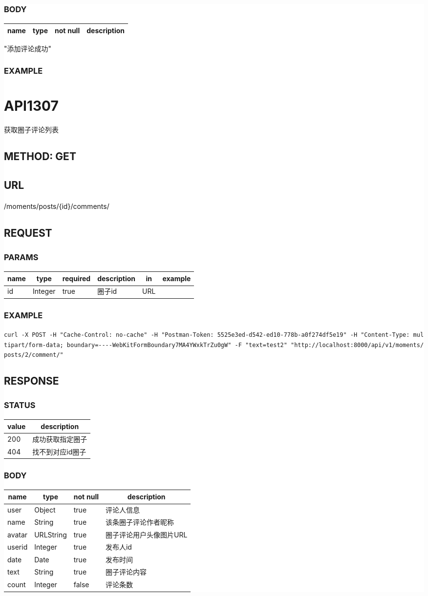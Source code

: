 ### BODY
| name | type  | not null | description |
| ----- | ----- | ----- | ----- |
"添加评论成功"

### EXAMPLE

# API1307
获取圈子评论列表

## METHOD: GET

## URL
/moments/posts/{id}/comments/

## REQUEST

### PARAMS
| name | type | required | description | in | example |
|-----|----|--------|-----------|---|-------|
|id|Integer|true|圈子id|URL|

### EXAMPLE
~~~curl
curl -X POST -H "Cache-Control: no-cache" -H "Postman-Token: 5525e3ed-d542-ed10-778b-a0f274df5e19" -H "Content-Type: multipart/form-data; boundary=----WebKitFormBoundary7MA4YWxkTrZu0gW" -F "text=test2" "http://localhost:8000/api/v1/moments/posts/2/comment/"
~~~

## RESPONSE
### STATUS
| value | description |
| ----- | ----------- |
|200|成功获取指定圈子|
|404|找不到对应id圈子|

### BODY
| name | type  | not null | description |
| ----- | ----- | ----- | ----- |
|user|Object|true|评论人信息|
|name|String|true|该条圈子评论作者昵称|
|avatar|URLString|true|圈子评论用户头像图片URL|
|userid|Integer|true|发布人id|
|date|Date|true|发布时间|
|text|String|true|圈子评论内容|
|count|Integer|false|评论条数|
